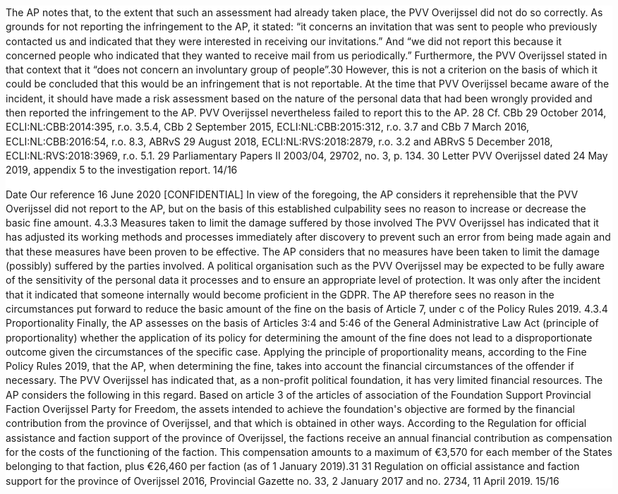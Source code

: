 The AP notes that, to the extent that such an assessment had already taken place, the PVV Overijssel did not do so correctly. As grounds for not reporting the infringement to the AP, it stated: “it concerns an invitation that was sent to people who previously contacted us and indicated that they were interested in receiving our invitations.” And “we did not report this because it concerned people who indicated that they wanted to receive mail from us periodically.” Furthermore, the PVV Overijssel stated in that context that it “does not concern an involuntary group of people”.30 However, this is not a criterion on the basis of which it could be concluded that this would be an infringement that is not reportable. At the time that PVV Overijssel became aware of the incident, it should have made a risk assessment based on the nature of the personal data that had been wrongly provided and then reported the infringement to the AP. PVV Overijssel nevertheless failed to report this to the AP.
28 Cf. CBb 29 October 2014, ECLI:NL:CBB:2014:395, r.o. 3.5.4, CBb 2 September 2015, ECLI:NL:CBB:2015:312, r.o. 3.7 and CBb 7 March 2016, ECLI:NL:CBB:2016:54, r.o. 8.3, ABRvS 29 August 2018, ECLI:NL:RVS:2018:2879, r.o. 3.2 and ABRvS 5 December 2018, ECLI:NL:RVS:2018:3969, r.o. 5.1.
29 Parliamentary Papers II 2003/04, 29702, no. 3, p. 134.
30 Letter PVV Overijssel dated 24 May 2019, appendix 5 to the investigation report.
14/16

Date Our reference
16 June 2020 \[CONFIDENTIAL\]
In view of the foregoing, the AP considers it reprehensible that the PVV Overijssel did not report to the AP, but on the basis of this established culpability sees no reason to increase or decrease the basic fine amount.
4.3.3 Measures taken to limit the damage suffered by those involved
The PVV Overijssel has indicated that it has adjusted its working methods and processes immediately after discovery to prevent such an error from being made again and that these measures have been proven to be effective.
The AP considers that no measures have been taken to limit the damage (possibly) suffered by the parties involved. A political organisation such as the PVV Overijssel may be expected to be fully aware of the sensitivity of the personal data it processes and to ensure an appropriate level of protection. It was only after the incident that it indicated that someone internally would become proficient in the GDPR.
The AP therefore sees no reason in the circumstances put forward to reduce the basic amount of the fine on the basis of Article 7, under c of the Policy Rules 2019.
4.3.4 Proportionality
Finally, the AP assesses on the basis of Articles 3:4 and 5:46 of the General Administrative Law Act (principle of proportionality) whether the application of its policy for determining the amount of the fine does not lead to a disproportionate outcome given the circumstances of the specific case. Applying the principle of proportionality means, according to the Fine Policy Rules 2019, that the AP, when determining the fine, takes into account the financial circumstances of the offender if necessary.
The PVV Overijssel has indicated that, as a non-profit political foundation, it has very limited financial resources.
The AP considers the following in this regard. Based on article 3 of the articles of association of the Foundation Support Provincial Faction Overijssel Party for Freedom, the assets intended to achieve the foundation's objective are formed by the financial contribution from the province of Overijssel, and that which is obtained in other ways. According to the Regulation for official assistance and faction support of the province of Overijssel, the factions receive an annual financial contribution as compensation for the costs of the functioning of the faction. This compensation amounts to a maximum of €3,570 for each member of the States belonging to that faction, plus €26,460 per faction (as of 1 January 2019).31
31 Regulation on official assistance and faction support for the province of Overijssel 2016, Provincial Gazette no. 33, 2 January 2017 and no. 2734, 11 April 2019.
15/16
